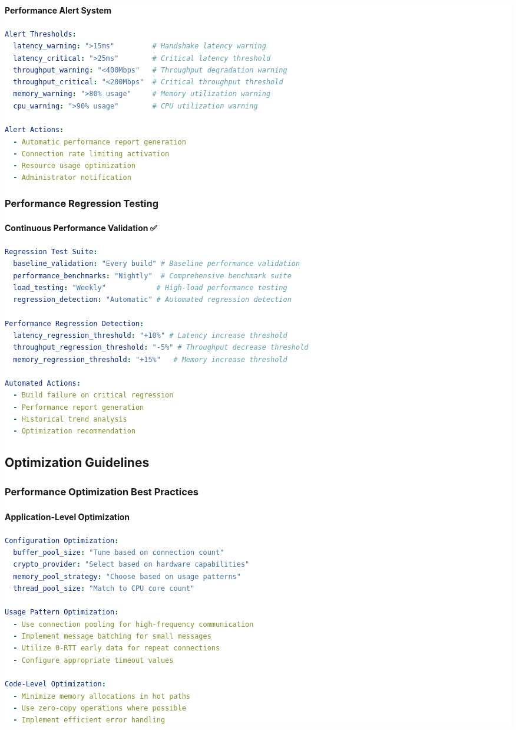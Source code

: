 ```cpp
```

#### **Performance Alert System**
```yaml
Alert Thresholds:
  latency_warning: ">15ms"         # Handshake latency warning
  latency_critical: ">25ms"        # Critical latency threshold
  throughput_warning: "<400Mbps"   # Throughput degradation warning
  throughput_critical: "<200Mbps"  # Critical throughput threshold
  memory_warning: ">80% usage"     # Memory utilization warning
  cpu_warning: ">90% usage"        # CPU utilization warning
  
Alert Actions:
  - Automatic performance report generation
  - Connection rate limiting activation
  - Resource usage optimization
  - Administrator notification
```

### **Performance Regression Testing**

#### **Continuous Performance Validation** ✅
```yaml
Regression Test Suite:
  baseline_validation: "Every build" # Baseline performance validation
  performance_benchmarks: "Nightly"  # Comprehensive benchmark suite
  load_testing: "Weekly"            # High-load performance testing
  regression_detection: "Automatic" # Automated regression detection
  
Performance Regression Detection:
  latency_regression_threshold: "+10%" # Latency increase threshold
  throughput_regression_threshold: "-5%" # Throughput decrease threshold
  memory_regression_threshold: "+15%"   # Memory increase threshold
  
Automated Actions:
  - Build failure on critical regression
  - Performance report generation
  - Historical trend analysis
  - Optimization recommendation
```

## Optimization Guidelines

### **Performance Optimization Best Practices**

#### **Application-Level Optimization**
```yaml
Configuration Optimization:
  buffer_pool_size: "Tune based on connection count"
  crypto_provider: "Select based on hardware capabilities"
  memory_pool_strategy: "Choose based on usage patterns"
  thread_pool_size: "Match to CPU core count"
  
Usage Pattern Optimization:
  - Use connection pooling for high-frequency communication
  - Implement message batching for small messages
  - Utilize 0-RTT early data for repeat connections
  - Configure appropriate timeout values
  
Code-Level Optimization:
  - Minimize memory allocations in hot paths
  - Use zero-copy operations where possible
  - Implement efficient error handling
```